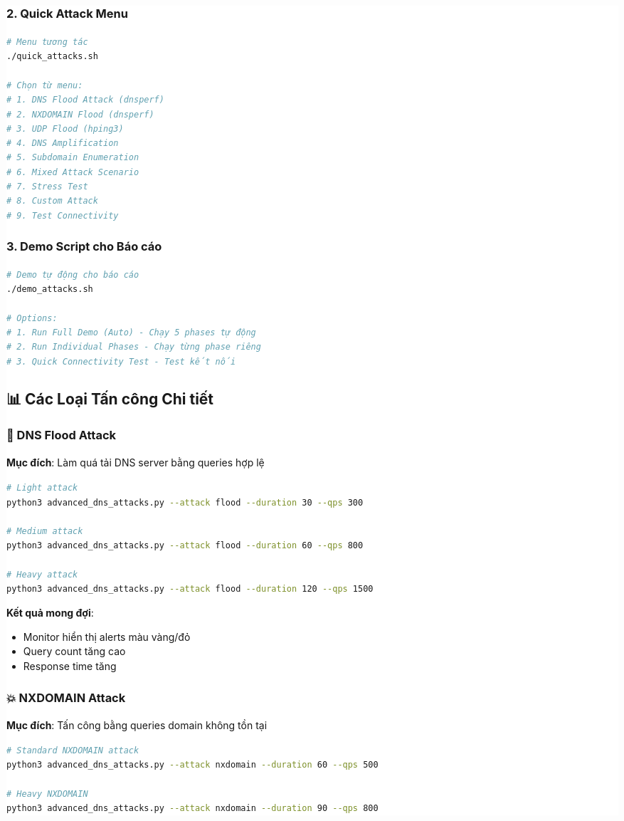 ### 2. Quick Attack Menu
```bash
# Menu tương tác
./quick_attacks.sh

# Chọn từ menu:
# 1. DNS Flood Attack (dnsperf)
# 2. NXDOMAIN Flood (dnsperf)  
# 3. UDP Flood (hping3)
# 4. DNS Amplification
# 5. Subdomain Enumeration
# 6. Mixed Attack Scenario
# 7. Stress Test
# 8. Custom Attack
# 9. Test Connectivity
```

### 3. Demo Script cho Báo cáo
```bash
# Demo tự động cho báo cáo
./demo_attacks.sh

# Options:
# 1. Run Full Demo (Auto) - Chạy 5 phases tự động
# 2. Run Individual Phases - Chạy từng phase riêng
# 3. Quick Connectivity Test - Test kết nối
```

## 📊 Các Loại Tấn công Chi tiết

### 🚀 DNS Flood Attack
**Mục đích**: Làm quá tải DNS server bằng queries hợp lệ
```bash
# Light attack
python3 advanced_dns_attacks.py --attack flood --duration 30 --qps 300

# Medium attack  
python3 advanced_dns_attacks.py --attack flood --duration 60 --qps 800

# Heavy attack
python3 advanced_dns_attacks.py --attack flood --duration 120 --qps 1500
```

**Kết quả mong đợi**:
- Monitor hiển thị alerts màu vàng/đỏ
- Query count tăng cao
- Response time tăng

### 💥 NXDOMAIN Attack
**Mục đích**: Tấn công bằng queries domain không tồn tại
```bash
# Standard NXDOMAIN attack
python3 advanced_dns_attacks.py --attack nxdomain --duration 60 --qps 500

# Heavy NXDOMAIN
python3 advanced_dns_attacks.py --attack nxdomain --duration 90 --qps 800
```
